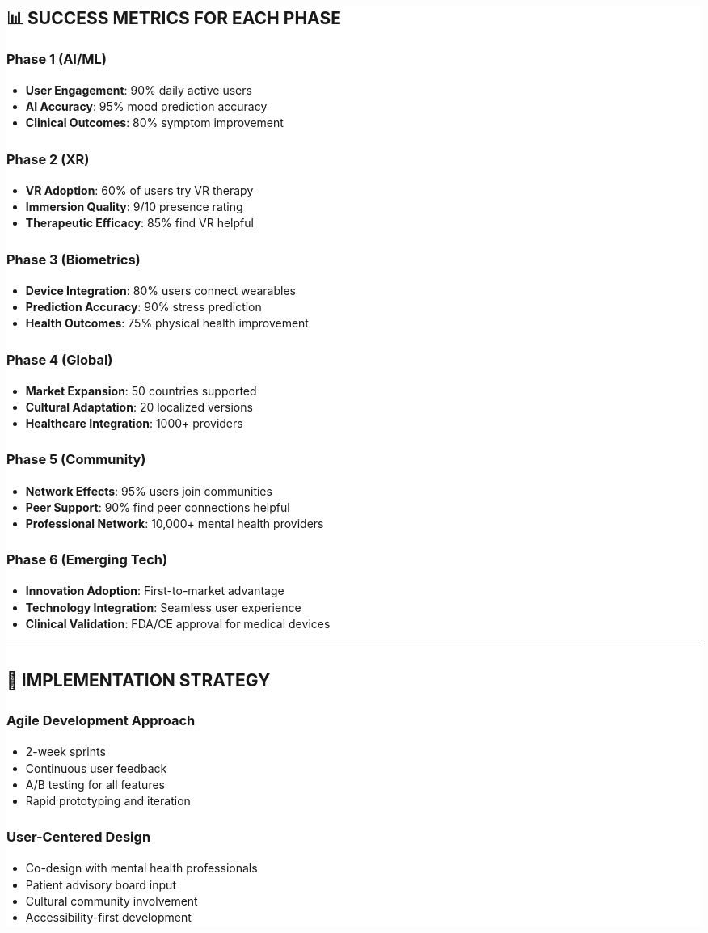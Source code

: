 ## 📊 SUCCESS METRICS FOR EACH PHASE

### Phase 1 (AI/ML)
- **User Engagement**: 90% daily active users
- **AI Accuracy**: 95% mood prediction accuracy
- **Clinical Outcomes**: 80% symptom improvement

### Phase 2 (XR)
- **VR Adoption**: 60% of users try VR therapy
- **Immersion Quality**: 9/10 presence rating
- **Therapeutic Efficacy**: 85% find VR helpful

### Phase 3 (Biometrics)
- **Device Integration**: 80% users connect wearables
- **Prediction Accuracy**: 90% stress prediction
- **Health Outcomes**: 75% physical health improvement

### Phase 4 (Global)
- **Market Expansion**: 50 countries supported
- **Cultural Adaptation**: 20 localized versions
- **Healthcare Integration**: 1000+ providers

### Phase 5 (Community)
- **Network Effects**: 95% users join communities
- **Peer Support**: 90% find peer connections helpful
- **Professional Network**: 10,000+ mental health providers

### Phase 6 (Emerging Tech)
- **Innovation Adoption**: First-to-market advantage
- **Technology Integration**: Seamless user experience
- **Clinical Validation**: FDA/CE approval for medical devices

---

## 🚀 IMPLEMENTATION STRATEGY

### **Agile Development Approach**
- 2-week sprints
- Continuous user feedback
- A/B testing for all features
- Rapid prototyping and iteration

### **User-Centered Design**
- Co-design with mental health professionals
- Patient advisory board input
- Cultural community involvement
- Accessibility-first development

